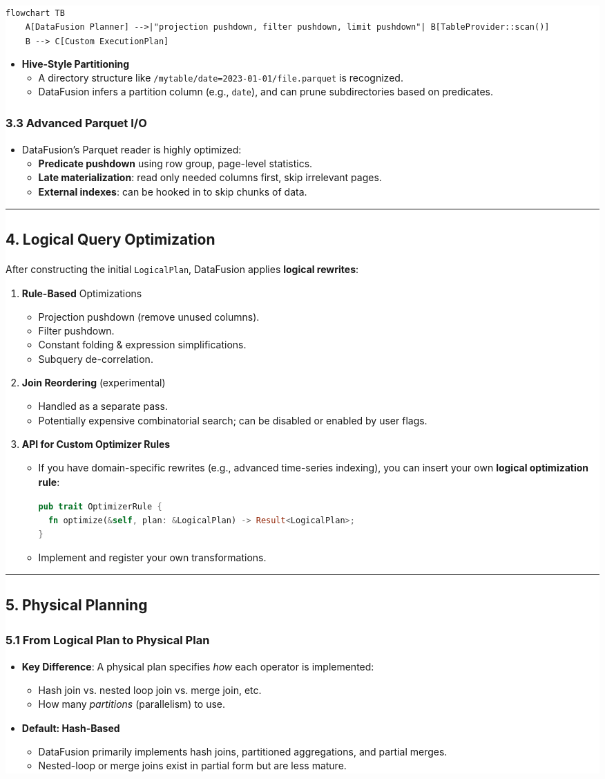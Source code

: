 ```mermaid
flowchart TB
    A[DataFusion Planner] -->|"projection pushdown, filter pushdown, limit pushdown"| B[TableProvider::scan()]
    B --> C[Custom ExecutionPlan]
```

- **Hive-Style Partitioning**  
  - A directory structure like `/mytable/date=2023-01-01/file.parquet` is recognized. 
  - DataFusion infers a partition column (e.g., `date`), and can prune subdirectories based on predicates.

### 3.3 Advanced Parquet I/O

- DataFusion’s Parquet reader is highly optimized:  
  - **Predicate pushdown** using row group, page-level statistics.  
  - **Late materialization**: read only needed columns first, skip irrelevant pages.  
  - **External indexes**: can be hooked in to skip chunks of data.  

---

## 4. Logical Query Optimization
After constructing the initial `LogicalPlan`, DataFusion applies **logical rewrites**:
1. **Rule-Based** Optimizations
   - Projection pushdown (remove unused columns).  
   - Filter pushdown.  
   - Constant folding & expression simplifications.  
   - Subquery de-correlation.
1. **Join Reordering** (experimental)
   - Handled as a separate pass.  
   - Potentially expensive combinatorial search; can be disabled or enabled by user flags.

3. **API for Custom Optimizer Rules**
   - If you have domain-specific rewrites (e.g., advanced time-series indexing), you can insert your own **logical optimization rule**:
     ```rust
     pub trait OptimizerRule {
       fn optimize(&self, plan: &LogicalPlan) -> Result<LogicalPlan>;
     }
     ```
   - Implement and register your own transformations.

---
## 5. Physical Planning
### 5.1 From Logical Plan to Physical Plan
- **Key Difference**: A physical plan specifies *how* each operator is implemented:
  - Hash join vs. nested loop join vs. merge join, etc.  
  - How many *partitions* (parallelism) to use.

- **Default: Hash-Based**  
  - DataFusion primarily implements hash joins, partitioned aggregations, and partial merges.  
  - Nested-loop or merge joins exist in partial form but are less mature.
